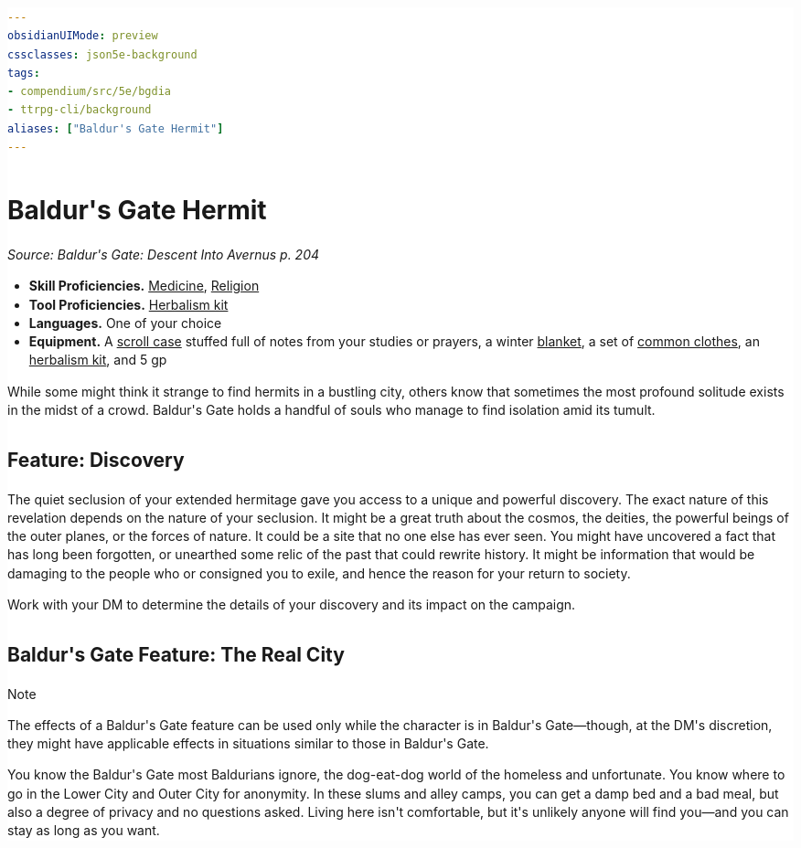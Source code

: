 ```yaml
---
obsidianUIMode: preview
cssclasses: json5e-background
tags:
- compendium/src/5e/bgdia
- ttrpg-cli/background
aliases: ["Baldur's Gate Hermit"]
---
```

# Baldur's Gate Hermit
*Source: Baldur's Gate: Descent Into Avernus p. 204*  

- **Skill Proficiencies.** [Medicine](/3-Mechanics/CLI/rules/skills.md#Medicine), [Religion](/3-Mechanics/CLI/rules/skills.md#Religion)  
- **Tool Proficiencies.** [Herbalism kit](/3-Mechanics/CLI/items/herbalism-kit.md)  
- **Languages.** One of your choice  
- **Equipment.** A [scroll case](/3-Mechanics/CLI/items/map-or-scroll-case.md) stuffed full of notes from your studies or prayers, a winter [blanket](/3-Mechanics/CLI/items/blanket.md), a set of [common clothes](/3-Mechanics/CLI/items/common-clothes.md), an [herbalism kit](/3-Mechanics/CLI/items/herbalism-kit.md), and 5 gp  

While some might think it strange to find hermits in a bustling city, others know that sometimes the most profound solitude exists in the midst of a crowd. Baldur's Gate holds a handful of souls who manage to find isolation amid its tumult.

## Feature: Discovery

The quiet seclusion of your extended hermitage gave you access to a unique and powerful discovery. The exact nature of this revelation depends on the nature of your seclusion. It might be a great truth about the cosmos, the deities, the powerful beings of the outer planes, or the forces of nature. It could be a site that no one else has ever seen. You might have uncovered a fact that has long been forgotten, or unearthed some relic of the past that could rewrite history. It might be information that would be damaging to the people who or consigned you to exile, and hence the reason for your return to society.

Work with your DM to determine the details of your discovery and its impact on the campaign.

## Baldur's Gate Feature: The Real City

> [!note]
> The effects of a Baldur's Gate feature can be used only while the character is in Baldur's Gate—though, at the DM's discretion, they might have applicable effects in situations similar to those in Baldur's Gate.

You know the Baldur's Gate most Baldurians ignore, the dog-eat-dog world of the homeless and unfortunate. You know where to go in the Lower City and Outer City for anonymity. In these slums and alley camps, you can get a damp bed and a bad meal, but also a degree of privacy and no questions asked. Living here isn't comfortable, but it's unlikely anyone will find you—and you can stay as long as you want.
